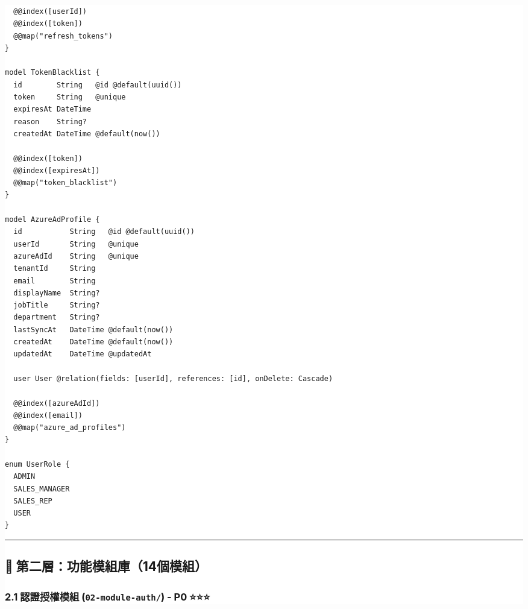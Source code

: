 ```prisma
  @@index([userId])
  @@index([token])
  @@map("refresh_tokens")
}

model TokenBlacklist {
  id        String   @id @default(uuid())
  token     String   @unique
  expiresAt DateTime
  reason    String?
  createdAt DateTime @default(now())
  
  @@index([token])
  @@index([expiresAt])
  @@map("token_blacklist")
}

model AzureAdProfile {
  id           String   @id @default(uuid())
  userId       String   @unique
  azureAdId    String   @unique
  tenantId     String
  email        String
  displayName  String?
  jobTitle     String?
  department   String?
  lastSyncAt   DateTime @default(now())
  createdAt    DateTime @default(now())
  updatedAt    DateTime @updatedAt
  
  user User @relation(fields: [userId], references: [id], onDelete: Cascade)
  
  @@index([azureAdId])
  @@index([email])
  @@map("azure_ad_profiles")
}

enum UserRole {
  ADMIN
  SALES_MANAGER
  SALES_REP
  USER
}
```

---

## 🧩 第二層：功能模組庫（14個模組）

### 2.1 認證授權模組 (`02-module-auth/`) - P0 ⭐⭐⭐
